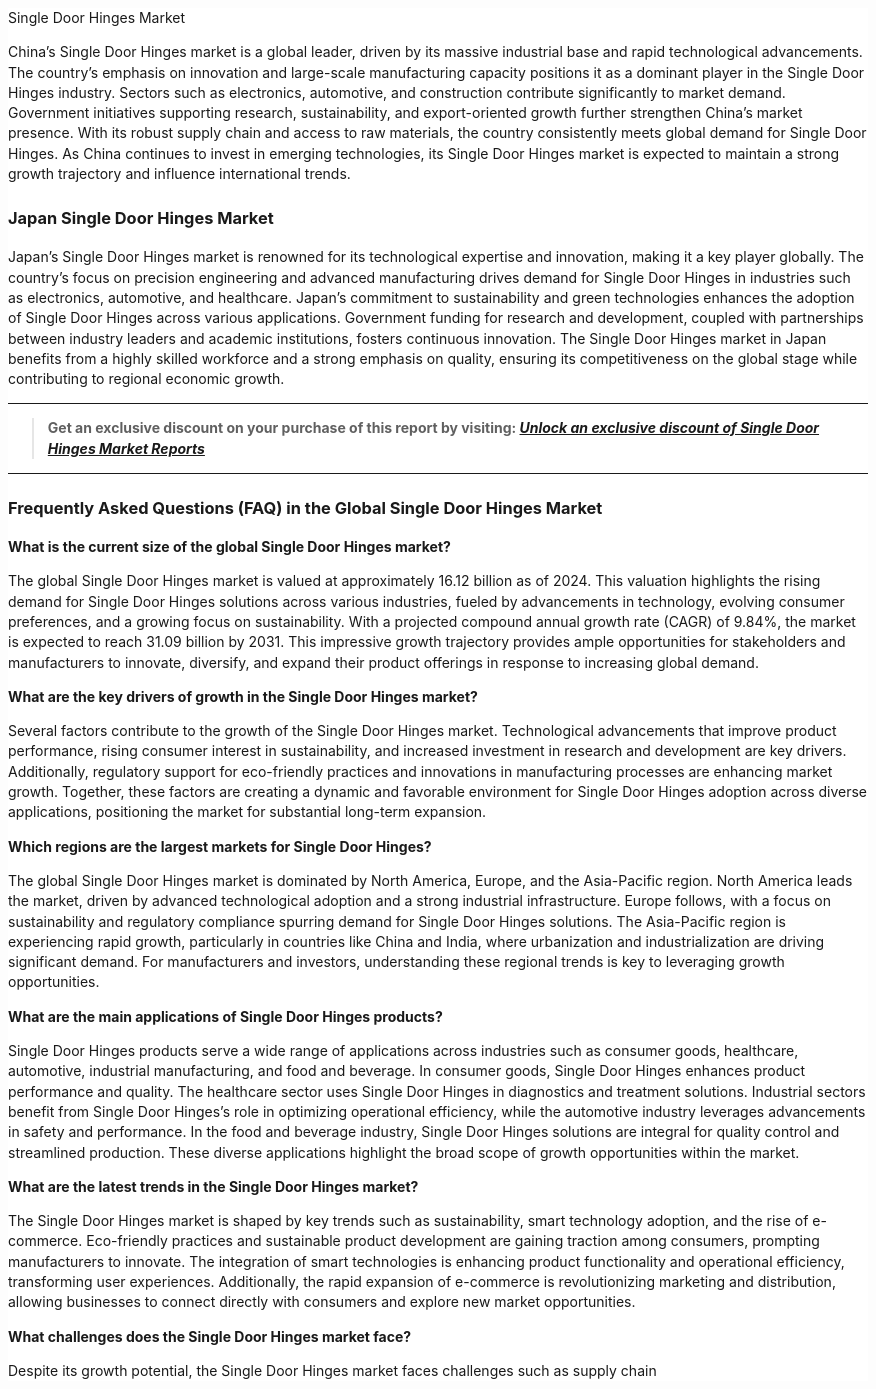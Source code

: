 Single Door Hinges Market</h3><p>China&rsquo;s Single Door Hinges market is a global leader, driven by its massive industrial base and rapid technological advancements. The country&rsquo;s emphasis on innovation and large-scale manufacturing capacity positions it as a dominant player in the Single Door Hinges industry. Sectors such as electronics, automotive, and construction contribute significantly to market demand. Government initiatives supporting research, sustainability, and export-oriented growth further strengthen China&rsquo;s market presence. With its robust supply chain and access to raw materials, the country consistently meets global demand for Single Door Hinges. As China continues to invest in emerging technologies, its Single Door Hinges market is expected to maintain a strong growth trajectory and influence international trends.</p><h3>Japan Single Door Hinges Market</h3><p>Japan&rsquo;s Single Door Hinges market is renowned for its technological expertise and innovation, making it a key player globally. The country&rsquo;s focus on precision engineering and advanced manufacturing drives demand for Single Door Hinges in industries such as electronics, automotive, and healthcare. Japan&rsquo;s commitment to sustainability and green technologies enhances the adoption of Single Door Hinges across various applications. Government funding for research and development, coupled with partnerships between industry leaders and academic institutions, fosters continuous innovation. The Single Door Hinges market in Japan benefits from a highly skilled workforce and a strong emphasis on quality, ensuring its competitiveness on the global stage while contributing to regional economic growth.</p><hr /><blockquote><p><strong>Get an exclusive discount on your purchase of this report by visiting: <em><a href="://marketresearchpulse.com/ask-for-discount/39312?utm_source=Github&amp;utm_medium=0116">Unlock an exclusive discount of Single Door Hinges Market Reports</a></em>&nbsp;</strong></p></blockquote><hr /><h3>Frequently Asked Questions (FAQ) in the Global Single Door Hinges Market</h3><p><strong>What is the current size of the global Single Door Hinges market?</strong></p><p>The global Single Door Hinges market is valued at approximately 16.12 billion as of 2024. This valuation highlights the rising demand for Single Door Hinges solutions across various industries, fueled by advancements in technology, evolving consumer preferences, and a growing focus on sustainability. With a projected compound annual growth rate (CAGR) of 9.84%, the market is expected to reach 31.09 billion by 2031. This impressive growth trajectory provides ample opportunities for stakeholders and manufacturers to innovate, diversify, and expand their product offerings in response to increasing global demand.</p><p><strong>What are the key drivers of growth in the Single Door Hinges market?</strong></p><p>Several factors contribute to the growth of the Single Door Hinges market. Technological advancements that improve product performance, rising consumer interest in sustainability, and increased investment in research and development are key drivers. Additionally, regulatory support for eco-friendly practices and innovations in manufacturing processes are enhancing market growth. Together, these factors are creating a dynamic and favorable environment for Single Door Hinges adoption across diverse applications, positioning the market for substantial long-term expansion.</p><p><strong>Which regions are the largest markets for Single Door Hinges?</strong></p><p>The global Single Door Hinges market is dominated by North America, Europe, and the Asia-Pacific region. North America leads the market, driven by advanced technological adoption and a strong industrial infrastructure. Europe follows, with a focus on sustainability and regulatory compliance spurring demand for Single Door Hinges solutions. The Asia-Pacific region is experiencing rapid growth, particularly in countries like China and India, where urbanization and industrialization are driving significant demand. For manufacturers and investors, understanding these regional trends is key to leveraging growth opportunities.</p><p><strong>What are the main applications of Single Door Hinges products?</strong></p><p>Single Door Hinges products serve a wide range of applications across industries such as consumer goods, healthcare, automotive, industrial manufacturing, and food and beverage. In consumer goods, Single Door Hinges enhances product performance and quality. The healthcare sector uses Single Door Hinges in diagnostics and treatment solutions. Industrial sectors benefit from Single Door Hinges&rsquo;s role in optimizing operational efficiency, while the automotive industry leverages advancements in safety and performance. In the food and beverage industry, Single Door Hinges solutions are integral for quality control and streamlined production. These diverse applications highlight the broad scope of growth opportunities within the market.</p><p><strong>What are the latest trends in the Single Door Hinges market?</strong></p><p>The Single Door Hinges market is shaped by key trends such as sustainability, smart technology adoption, and the rise of e-commerce. Eco-friendly practices and sustainable product development are gaining traction among consumers, prompting manufacturers to innovate. The integration of smart technologies is enhancing product functionality and operational efficiency, transforming user experiences. Additionally, the rapid expansion of e-commerce is revolutionizing marketing and distribution, allowing businesses to connect directly with consumers and explore new market opportunities.</p><p><strong>What challenges does the Single Door Hinges market face?</strong></p><p>Despite its growth potential, the Single Door Hinges market faces challenges such as supply chain